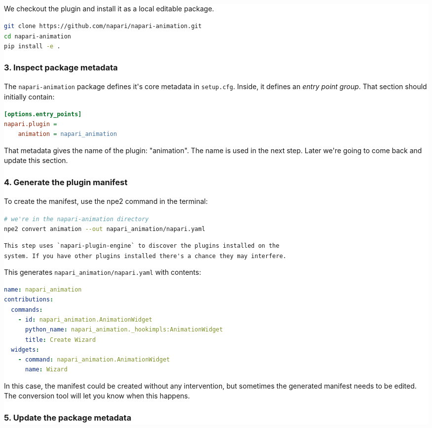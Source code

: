 We checkout the plugin and install it as a local editable package.

```bash
git clone https://github.com/napari/napari-animation.git
cd napari-animation
pip install -e .
```

### 3. Inspect package metadata

The `napari-animation` package defines it's core metadata in `setup.cfg`.
Inside, it defines an _entry point group_. That section should initially
contain:

```ini
[options.entry_points]
napari.plugin =
    animation = napari_animation
```

That metadata gives the name of the plugin: "animation". The name is used in
the next step. Later we're going to come back and update this section.

### 4. Generate the plugin manifest

To create the manifest, use the npe2 command in the terminal:

```bash
# we're in the napari-animation directory
npe2 convert animation --out napari_animation/napari.yaml
```

```{note}
This step uses `napari-plugin-engine` to discover the plugins installed on the
system. If you have other plugins installed there's a chance they may interfere.
```

This generates `napari_animation/napari.yaml` with contents:

```yaml
name: napari_animation
contributions:
  commands:
    - id: napari_animation.AnimationWidget
      python_name: napari_animation._hookimpls:AnimationWidget
      title: Create Wizard
  widgets:
    - command: napari_animation.AnimationWidget
      name: Wizard
```

In this case, the manifest could be created without any intervention, but
sometimes the generated manifest needs to be edited. The conversion tool will
let you know when this happens.

### 5. Update the package metadata


[epg]: https://packaging.python.org/specifications/entry-points/
[pd]: https://setuptools.pypa.io/en/latest/userguide/datafiles.html
[npe1]: https://github.com/napari/napari-plugin-engine
[npe2]: https://github.com/tlambert03/npe2
[json]: https://www.json.org/
[yaml]: https://yaml.org/
[toml]: https://toml.io/
[get-reader-hook]: https://napari.org/plugins/stable/hook_specifications.html#napari.plugins.hook_specifications.napari_get_reader
[get-writer-hook]: https://napari.org/plugins/stable/hook_specifications.html#napari.plugins.hook_specifications.napari_get_writer
[write-image-hook]: https://napari.org/plugins/stable/hook_specifications.html#napari.plugins.hook_specifications.napari_write_image
[dock-widget-hook]: https://napari.org/plugins/stable/hook_specifications.html#napari.plugins.hook_specifications.napari_experimental_provide_dock_widget
[magicgui]: https://napari.org/magicgui